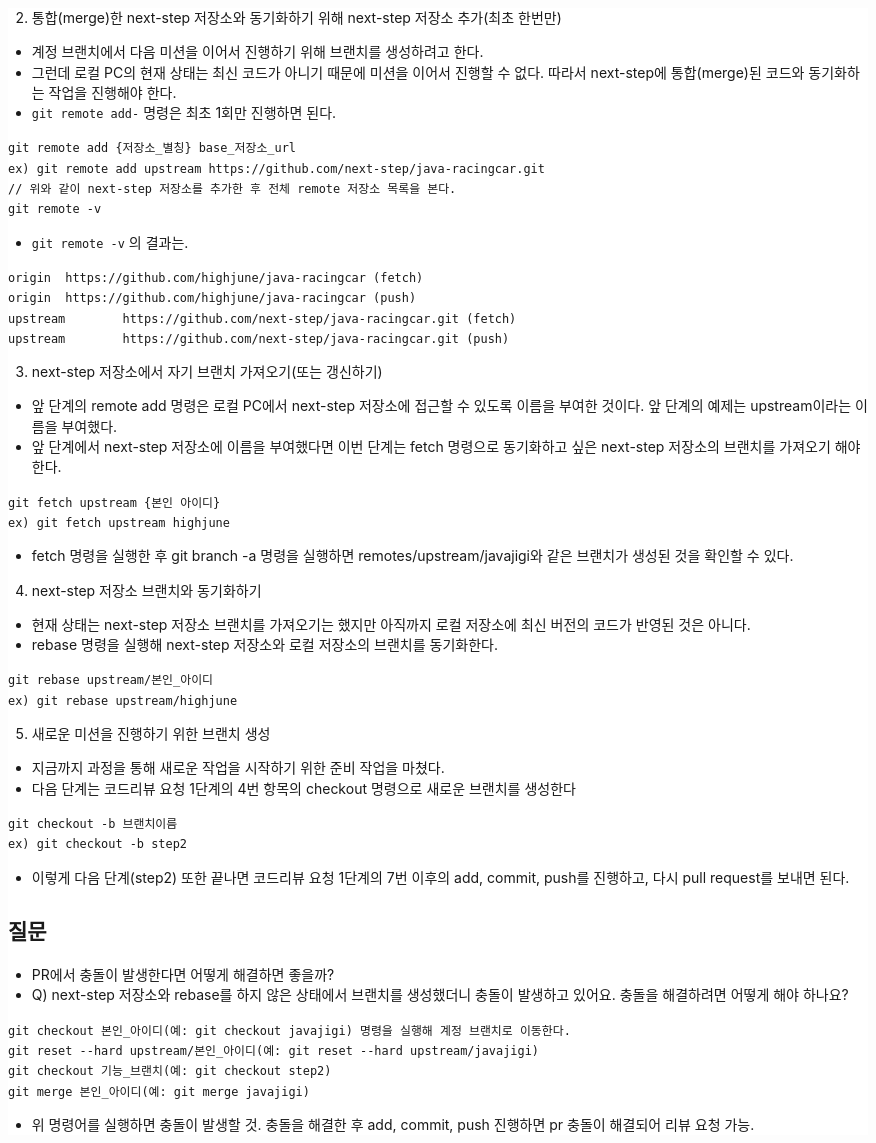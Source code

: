 2. 통합(merge)한 next-step 저장소와 동기화하기 위해 next-step 저장소 추가(최초 한번만)
- 계정 브랜치에서 다음 미션을 이어서 진행하기 위해 브랜치를 생성하려고 한다.
- 그런데 로컬 PC의 현재 상태는 최신 코드가 아니기 때문에 미션을 이어서 진행할 수 없다. 따라서 next-step에 통합(merge)된 코드와 동기화하는 작업을 진행해야 한다.
- `git remote add-` 명령은 최초 1회만 진행하면 된다.
```
git remote add {저장소_별칭} base_저장소_url
ex) git remote add upstream https://github.com/next-step/java-racingcar.git
// 위와 같이 next-step 저장소를 추가한 후 전체 remote 저장소 목록을 본다.
git remote -v
```
- `git remote -v` 의 결과는.
```
origin  https://github.com/highjune/java-racingcar (fetch)
origin  https://github.com/highjune/java-racingcar (push)
upstream        https://github.com/next-step/java-racingcar.git (fetch)
upstream        https://github.com/next-step/java-racingcar.git (push)
```

3. next-step 저장소에서 자기 브랜치 가져오기(또는 갱신하기)
- 앞 단계의 remote add 명령은 로컬 PC에서 next-step 저장소에 접근할 수 있도록 이름을 부여한 것이다. 앞 단계의 예제는 upstream이라는 이름을 부여했다.
- 앞 단계에서 next-step 저장소에 이름을 부여했다면 이번 단계는 fetch 명령으로 동기화하고 싶은 next-step 저장소의 브랜치를 가져오기 해야 한다.
```
git fetch upstream {본인 아이디}
ex) git fetch upstream highjune
```
- fetch 명령을 실행한 후 git branch -a 명령을 실행하면 remotes/upstream/javajigi와 같은 브랜치가 생성된 것을 확인할 수 있다.

4. next-step 저장소 브랜치와 동기화하기
- 현재 상태는 next-step 저장소 브랜치를 가져오기는 했지만 아직까지 로컬 저장소에 최신 버전의 코드가 반영된 것은 아니다.
- rebase 명령을 실행해 next-step 저장소와 로컬 저장소의 브랜치를 동기화한다.
```
git rebase upstream/본인_아이디
ex) git rebase upstream/highjune
```

5. 새로운 미션을 진행하기 위한 브랜치 생성
- 지금까지 과정을 통해 새로운 작업을 시작하기 위한 준비 작업을 마쳤다.
- 다음 단계는 코드리뷰 요청 1단계의 4번 항목의 checkout 명령으로 새로운 브랜치를 생성한다
```
git checkout -b 브랜치이름
ex) git checkout -b step2
```
- 이렇게 다음 단계(step2) 또한 끝나면 코드리뷰 요청 1단계의 7번 이후의 add, commit, push를 진행하고, 다시 pull request를 보내면 된다.




## 질문
- PR에서 충돌이 발생한다면 어떻게 해결하면 좋을까?
- Q) next-step 저장소와 rebase를 하지 않은 상태에서 브랜치를 생성했더니 충돌이 발생하고 있어요. 충돌을 해결하려면 어떻게 해야 하나요?
```
git checkout 본인_아이디(예: git checkout javajigi) 명령을 실행해 계정 브랜치로 이동한다.
git reset --hard upstream/본인_아이디(예: git reset --hard upstream/javajigi)
git checkout 기능_브랜치(예: git checkout step2)
git merge 본인_아이디(예: git merge javajigi)
```
- 위 명령어를 실행하면 충돌이 발생할 것. 충돌을 해결한 후 add, commit, push 진행하면 pr 충돌이 해결되어 리뷰 요청 가능.

